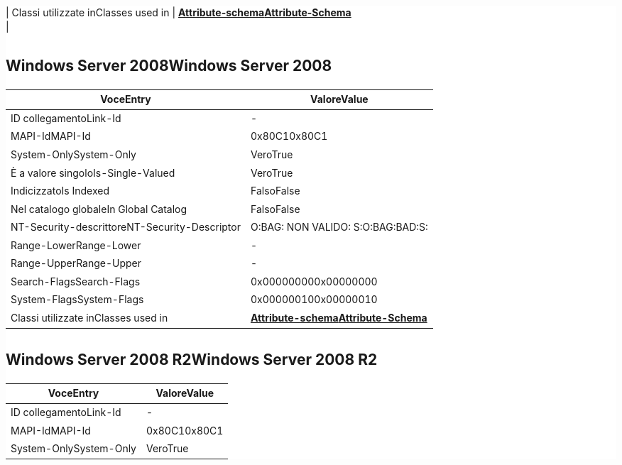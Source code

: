 | <span data-ttu-id="3485d-225">Classi utilizzate in</span><span class="sxs-lookup"><span data-stu-id="3485d-225">Classes used in</span></span>        | [<span data-ttu-id="3485d-226">**Attribute-schema**</span><span class="sxs-lookup"><span data-stu-id="3485d-226">**Attribute-Schema**</span></span>](c-attributeschema.md)<br/> |



## <a name="windows-server-2008"></a><span data-ttu-id="3485d-227">Windows Server 2008</span><span class="sxs-lookup"><span data-stu-id="3485d-227">Windows Server 2008</span></span>



| <span data-ttu-id="3485d-228">Voce</span><span class="sxs-lookup"><span data-stu-id="3485d-228">Entry</span></span> | <span data-ttu-id="3485d-229">Valore</span><span class="sxs-lookup"><span data-stu-id="3485d-229">Value</span></span> |
|------------------------|----------------------------------------------------------|
| <span data-ttu-id="3485d-230">ID collegamento</span><span class="sxs-lookup"><span data-stu-id="3485d-230">Link-Id</span></span>                | \-                                                       |
| <span data-ttu-id="3485d-231">MAPI-Id</span><span class="sxs-lookup"><span data-stu-id="3485d-231">MAPI-Id</span></span>                | <span data-ttu-id="3485d-232">0x80C1</span><span class="sxs-lookup"><span data-stu-id="3485d-232">0x80C1</span></span>                                                   |
| <span data-ttu-id="3485d-233">System-Only</span><span class="sxs-lookup"><span data-stu-id="3485d-233">System-Only</span></span>            | <span data-ttu-id="3485d-234">Vero</span><span class="sxs-lookup"><span data-stu-id="3485d-234">True</span></span>                                                     |
| <span data-ttu-id="3485d-235">È a valore singolo</span><span class="sxs-lookup"><span data-stu-id="3485d-235">Is-Single-Valued</span></span>       | <span data-ttu-id="3485d-236">Vero</span><span class="sxs-lookup"><span data-stu-id="3485d-236">True</span></span>                                                     |
| <span data-ttu-id="3485d-237">Indicizzato</span><span class="sxs-lookup"><span data-stu-id="3485d-237">Is Indexed</span></span>             | <span data-ttu-id="3485d-238">Falso</span><span class="sxs-lookup"><span data-stu-id="3485d-238">False</span></span>                                                    |
| <span data-ttu-id="3485d-239">Nel catalogo globale</span><span class="sxs-lookup"><span data-stu-id="3485d-239">In Global Catalog</span></span>      | <span data-ttu-id="3485d-240">Falso</span><span class="sxs-lookup"><span data-stu-id="3485d-240">False</span></span>                                                    |
| <span data-ttu-id="3485d-241">NT-Security-descrittore</span><span class="sxs-lookup"><span data-stu-id="3485d-241">NT-Security-Descriptor</span></span> | <span data-ttu-id="3485d-242">O:BAG: NON VALIDO: S:</span><span class="sxs-lookup"><span data-stu-id="3485d-242">O:BAG:BAD:S:</span></span>                                             |
| <span data-ttu-id="3485d-243">Range-Lower</span><span class="sxs-lookup"><span data-stu-id="3485d-243">Range-Lower</span></span>            | \-                                                       |
| <span data-ttu-id="3485d-244">Range-Upper</span><span class="sxs-lookup"><span data-stu-id="3485d-244">Range-Upper</span></span>            | \-                                                       |
| <span data-ttu-id="3485d-245">Search-Flags</span><span class="sxs-lookup"><span data-stu-id="3485d-245">Search-Flags</span></span>           | <span data-ttu-id="3485d-246">0x00000000</span><span class="sxs-lookup"><span data-stu-id="3485d-246">0x00000000</span></span>                                               |
| <span data-ttu-id="3485d-247">System-Flags</span><span class="sxs-lookup"><span data-stu-id="3485d-247">System-Flags</span></span>           | <span data-ttu-id="3485d-248">0x00000010</span><span class="sxs-lookup"><span data-stu-id="3485d-248">0x00000010</span></span>                                               |
| <span data-ttu-id="3485d-249">Classi utilizzate in</span><span class="sxs-lookup"><span data-stu-id="3485d-249">Classes used in</span></span>        | [<span data-ttu-id="3485d-250">**Attribute-schema**</span><span class="sxs-lookup"><span data-stu-id="3485d-250">**Attribute-Schema**</span></span>](c-attributeschema.md)<br/> |



## <a name="windows-server-2008-r2"></a><span data-ttu-id="3485d-251">Windows Server 2008 R2</span><span class="sxs-lookup"><span data-stu-id="3485d-251">Windows Server 2008 R2</span></span>



| <span data-ttu-id="3485d-252">Voce</span><span class="sxs-lookup"><span data-stu-id="3485d-252">Entry</span></span> | <span data-ttu-id="3485d-253">Valore</span><span class="sxs-lookup"><span data-stu-id="3485d-253">Value</span></span> |
|------------------------|----------------------------------------------------------|
| <span data-ttu-id="3485d-254">ID collegamento</span><span class="sxs-lookup"><span data-stu-id="3485d-254">Link-Id</span></span>                | \-                                                       |
| <span data-ttu-id="3485d-255">MAPI-Id</span><span class="sxs-lookup"><span data-stu-id="3485d-255">MAPI-Id</span></span>                | <span data-ttu-id="3485d-256">0x80C1</span><span class="sxs-lookup"><span data-stu-id="3485d-256">0x80C1</span></span>                                                   |
| <span data-ttu-id="3485d-257">System-Only</span><span class="sxs-lookup"><span data-stu-id="3485d-257">System-Only</span></span>            | <span data-ttu-id="3485d-258">Vero</span><span class="sxs-lookup"><span data-stu-id="3485d-258">True</span></span>                                                     |